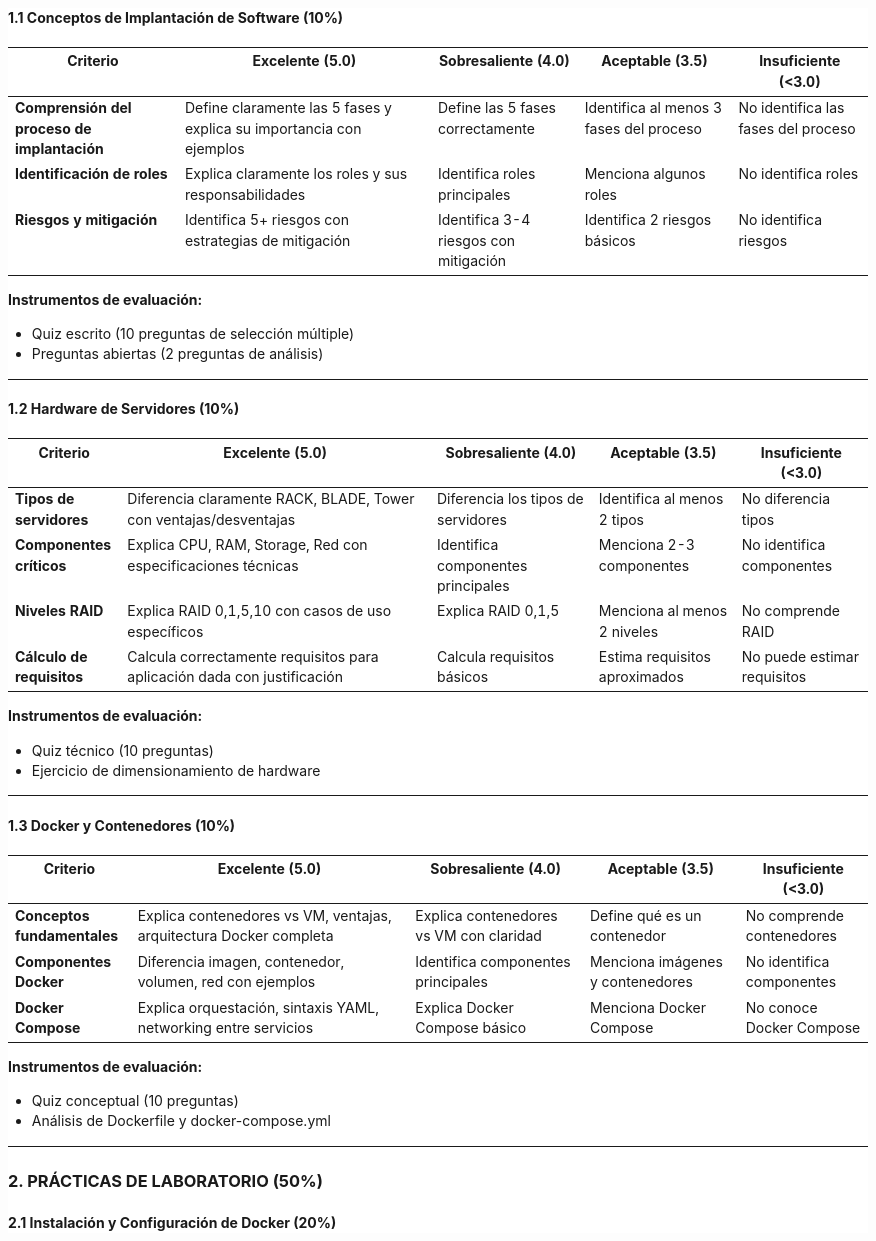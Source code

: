 #### 1.1 Conceptos de Implantación de Software (10%)

| Criterio                                    | Excelente (5.0)                                                     | Sobresaliente (4.0)                   | Aceptable (3.5)                         | Insuficiente (<3.0)                 |
| ------------------------------------------- | ------------------------------------------------------------------- | ------------------------------------- | --------------------------------------- | ----------------------------------- |
| **Comprensión del proceso de implantación** | Define claramente las 5 fases y explica su importancia con ejemplos | Define las 5 fases correctamente      | Identifica al menos 3 fases del proceso | No identifica las fases del proceso |
| **Identificación de roles**                 | Explica claramente los roles y sus responsabilidades                | Identifica roles principales          | Menciona algunos roles                  | No identifica roles                 |
| **Riesgos y mitigación**                    | Identifica 5+ riesgos con estrategias de mitigación                 | Identifica 3-4 riesgos con mitigación | Identifica 2 riesgos básicos            | No identifica riesgos               |

**Instrumentos de evaluación:**

- Quiz escrito (10 preguntas de selección múltiple)
- Preguntas abiertas (2 preguntas de análisis)

---

#### 1.2 Hardware de Servidores (10%)

| Criterio                  | Excelente (5.0)                                                         | Sobresaliente (4.0)                | Aceptable (3.5)               | Insuficiente (<3.0)         |
| ------------------------- | ----------------------------------------------------------------------- | ---------------------------------- | ----------------------------- | --------------------------- |
| **Tipos de servidores**   | Diferencia claramente RACK, BLADE, Tower con ventajas/desventajas       | Diferencia los tipos de servidores | Identifica al menos 2 tipos   | No diferencia tipos         |
| **Componentes críticos**  | Explica CPU, RAM, Storage, Red con especificaciones técnicas            | Identifica componentes principales | Menciona 2-3 componentes      | No identifica componentes   |
| **Niveles RAID**          | Explica RAID 0,1,5,10 con casos de uso específicos                      | Explica RAID 0,1,5                 | Menciona al menos 2 niveles   | No comprende RAID           |
| **Cálculo de requisitos** | Calcula correctamente requisitos para aplicación dada con justificación | Calcula requisitos básicos         | Estima requisitos aproximados | No puede estimar requisitos |

**Instrumentos de evaluación:**

- Quiz técnico (10 preguntas)
- Ejercicio de dimensionamiento de hardware

---

#### 1.3 Docker y Contenedores (10%)

| Criterio                    | Excelente (5.0)                                                    | Sobresaliente (4.0)                     | Aceptable (3.5)                  | Insuficiente (<3.0)       |
| --------------------------- | ------------------------------------------------------------------ | --------------------------------------- | -------------------------------- | ------------------------- |
| **Conceptos fundamentales** | Explica contenedores vs VM, ventajas, arquitectura Docker completa | Explica contenedores vs VM con claridad | Define qué es un contenedor      | No comprende contenedores |
| **Componentes Docker**      | Diferencia imagen, contenedor, volumen, red con ejemplos           | Identifica componentes principales      | Menciona imágenes y contenedores | No identifica componentes |
| **Docker Compose**          | Explica orquestación, sintaxis YAML, networking entre servicios    | Explica Docker Compose básico           | Menciona Docker Compose          | No conoce Docker Compose  |

**Instrumentos de evaluación:**

- Quiz conceptual (10 preguntas)
- Análisis de Dockerfile y docker-compose.yml

---

### 2. PRÁCTICAS DE LABORATORIO (50%)

#### 2.1 Instalación y Configuración de Docker (20%)

